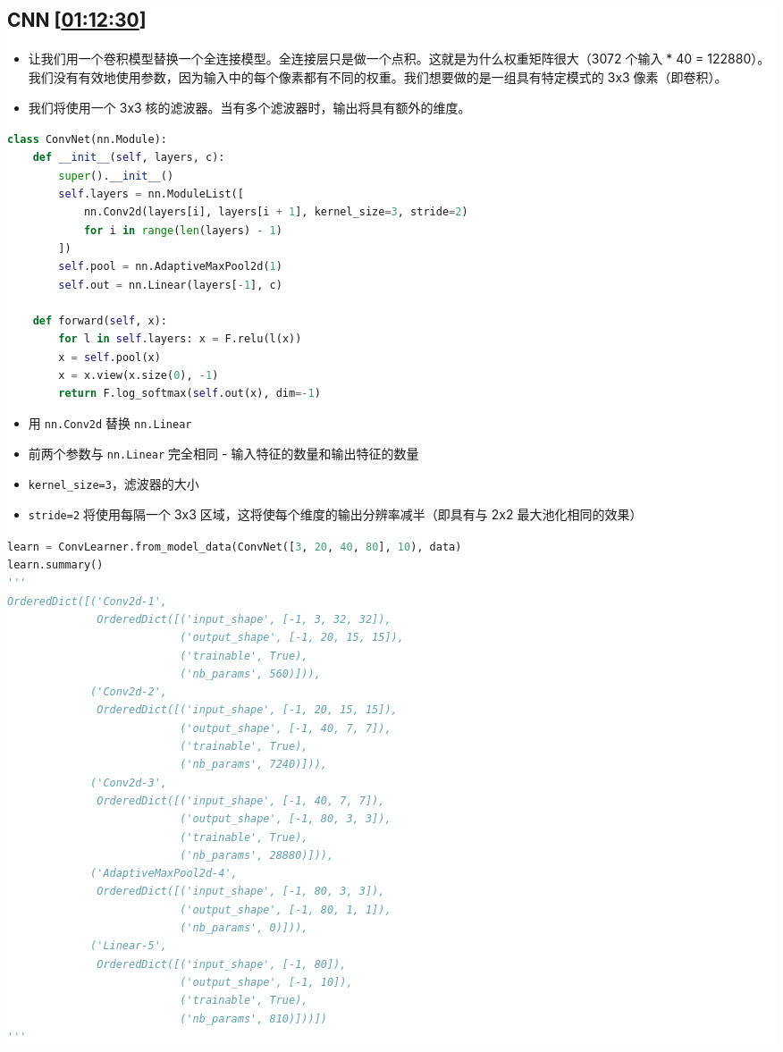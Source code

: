 ## CNN [[01:12:30](https://youtu.be/H3g26EVADgY?t=1h12m30s)]

+   让我们用一个卷积模型替换一个全连接模型。全连接层只是做一个点积。这就是为什么权重矩阵很大（3072 个输入 * 40 = 122880）。我们没有有效地使用参数，因为输入中的每个像素都有不同的权重。我们想要做的是一组具有特定模式的 3x3 像素（即卷积）。

+   我们将使用一个 3x3 核的滤波器。当有多个滤波器时，输出将具有额外的维度。

```py
class ConvNet(nn.Module):
    def __init__(self, layers, c):
        super().__init__()
        self.layers = nn.ModuleList([
            nn.Conv2d(layers[i], layers[i + 1], kernel_size=3, stride=2)
            for i in range(len(layers) - 1)
        ])
        self.pool = nn.AdaptiveMaxPool2d(1)
        self.out = nn.Linear(layers[-1], c)

    def forward(self, x):
        for l in self.layers: x = F.relu(l(x))
        x = self.pool(x)
        x = x.view(x.size(0), -1)
        return F.log_softmax(self.out(x), dim=-1)
```

+   用 `nn.Conv2d` 替换 `nn.Linear`

+   前两个参数与 `nn.Linear` 完全相同 - 输入特征的数量和输出特征的数量

+   `kernel_size=3`，滤波器的大小

+   `stride=2` 将使用每隔一个 3x3 区域，这将使每个维度的输出分辨率减半（即具有与 2x2 最大池化相同的效果）

```py
learn = ConvLearner.from_model_data(ConvNet([3, 20, 40, 80], 10), data)
learn.summary()
'''
OrderedDict([('Conv2d-1',
              OrderedDict([('input_shape', [-1, 3, 32, 32]),
                           ('output_shape', [-1, 20, 15, 15]),
                           ('trainable', True),
                           ('nb_params', 560)])),
             ('Conv2d-2',
              OrderedDict([('input_shape', [-1, 20, 15, 15]),
                           ('output_shape', [-1, 40, 7, 7]),
                           ('trainable', True),
                           ('nb_params', 7240)])),
             ('Conv2d-3',
              OrderedDict([('input_shape', [-1, 40, 7, 7]),
                           ('output_shape', [-1, 80, 3, 3]),
                           ('trainable', True),
                           ('nb_params', 28880)])),
             ('AdaptiveMaxPool2d-4',
              OrderedDict([('input_shape', [-1, 80, 3, 3]),
                           ('output_shape', [-1, 80, 1, 1]),
                           ('nb_params', 0)])),
             ('Linear-5',
              OrderedDict([('input_shape', [-1, 80]),
                           ('output_shape', [-1, 10]),
                           ('trainable', True),
                           ('nb_params', 810)]))])
'''
```
